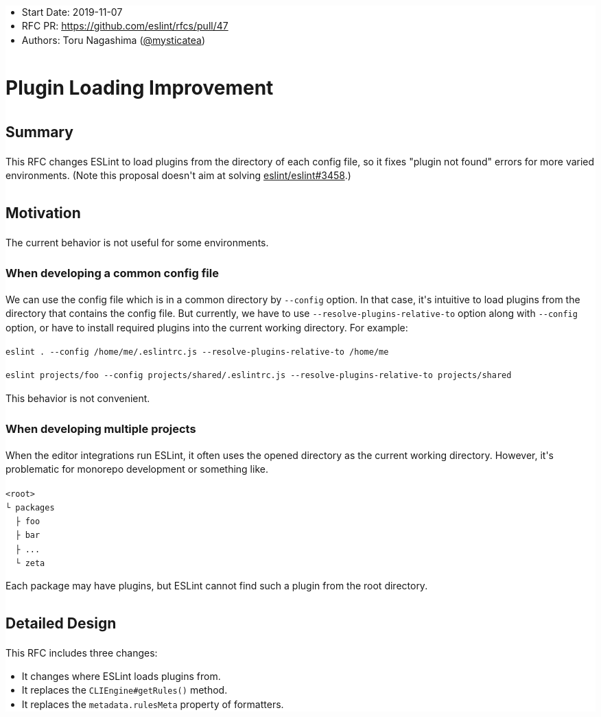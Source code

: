 - Start Date: 2019-11-07
- RFC PR: https://github.com/eslint/rfcs/pull/47
- Authors: Toru Nagashima ([@mysticatea](https://github.com/mysticatea))

# Plugin Loading Improvement

## Summary

This RFC changes ESLint to load plugins from the directory of each config file, so it fixes "plugin not found" errors for more varied environments. (Note this proposal doesn't aim at solving [eslint/eslint#3458].)

## Motivation

The current behavior is not useful for some environments.

### When developing a common config file

We can use the config file which is in a common directory by `--config` option. In that case, it's intuitive to load plugins from the directory that contains the config file. But currently, we have to use `--resolve-plugins-relative-to` option along with `--config` option, or have to install required plugins into the current working directory. For example:

```
eslint . --config /home/me/.eslintrc.js --resolve-plugins-relative-to /home/me
```

```
eslint projects/foo --config projects/shared/.eslintrc.js --resolve-plugins-relative-to projects/shared
```

This behavior is not convenient.

### When developing multiple projects

When the editor integrations run ESLint, it often uses the opened directory as the current working directory. However, it's problematic for monorepo development or something like.

    <root>
    └ packages
      ├ foo
      ├ bar
      ├ ...
      └ zeta

Each package may have plugins, but ESLint cannot find such a plugin from the root directory.

## Detailed Design

This RFC includes three changes:

- It changes where ESLint loads plugins from.
- It replaces the `CLIEngine#getRules()` method.
- It replaces the `metadata.rulesMeta` property of formatters.


[rfc32]: https://github.com/eslint/rfcs/pull/32
[rfc39]: https://github.com/eslint/rfcs/pull/39
[rfc40]: https://github.com/eslint/rfcs/pull/40
[rfc45]: https://github.com/eslint/rfcs/pull/45
[eslint/eslint#3458]: https://github.com/eslint/eslint/issues/3458